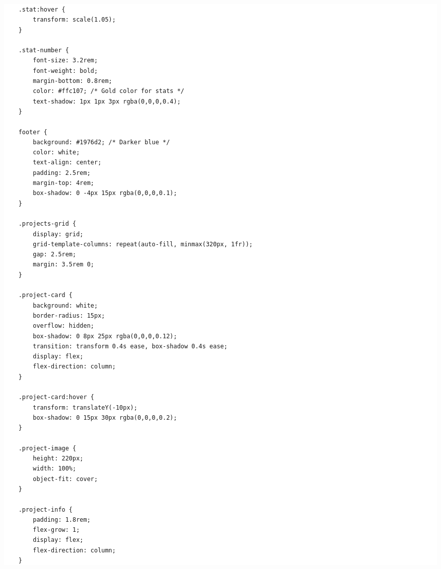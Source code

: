         .stat:hover {
            transform: scale(1.05);
        }
        
        .stat-number {
            font-size: 3.2rem;
            font-weight: bold;
            margin-bottom: 0.8rem;
            color: #ffc107; /* Gold color for stats */
            text-shadow: 1px 1px 3px rgba(0,0,0,0.4);
        }
        
        footer {
            background: #1976d2; /* Darker blue */
            color: white;
            text-align: center;
            padding: 2.5rem;
            margin-top: 4rem;
            box-shadow: 0 -4px 15px rgba(0,0,0,0.1);
        }
        
        .projects-grid {
            display: grid;
            grid-template-columns: repeat(auto-fill, minmax(320px, 1fr));
            gap: 2.5rem;
            margin: 3.5rem 0;
        }
        
        .project-card {
            background: white;
            border-radius: 15px;
            overflow: hidden;
            box-shadow: 0 8px 25px rgba(0,0,0,0.12);
            transition: transform 0.4s ease, box-shadow 0.4s ease;
            display: flex;
            flex-direction: column;
        }
        
        .project-card:hover {
            transform: translateY(-10px);
            box-shadow: 0 15px 30px rgba(0,0,0,0.2);
        }
        
        .project-image {
            height: 220px;
            width: 100%;
            object-fit: cover;
        }
        
        .project-info {
            padding: 1.8rem;
            flex-grow: 1;
            display: flex;
            flex-direction: column;
        }
        